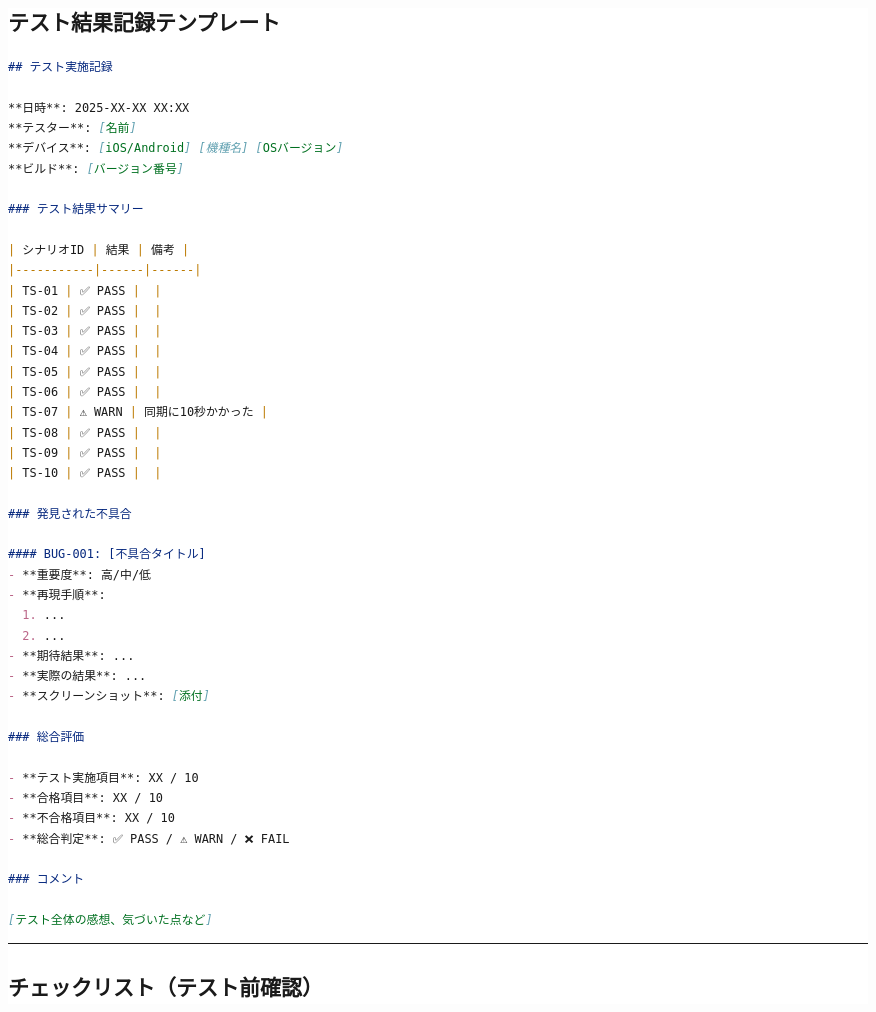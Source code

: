 
## テスト結果記録テンプレート

```markdown
## テスト実施記録

**日時**: 2025-XX-XX XX:XX
**テスター**: [名前]
**デバイス**: [iOS/Android] [機種名] [OSバージョン]
**ビルド**: [バージョン番号]

### テスト結果サマリー

| シナリオID | 結果 | 備考 |
|-----------|------|------|
| TS-01 | ✅ PASS |  |
| TS-02 | ✅ PASS |  |
| TS-03 | ✅ PASS |  |
| TS-04 | ✅ PASS |  |
| TS-05 | ✅ PASS |  |
| TS-06 | ✅ PASS |  |
| TS-07 | ⚠️ WARN | 同期に10秒かかった |
| TS-08 | ✅ PASS |  |
| TS-09 | ✅ PASS |  |
| TS-10 | ✅ PASS |  |

### 発見された不具合

#### BUG-001: [不具合タイトル]
- **重要度**: 高/中/低
- **再現手順**:
  1. ...
  2. ...
- **期待結果**: ...
- **実際の結果**: ...
- **スクリーンショット**: [添付]

### 総合評価

- **テスト実施項目**: XX / 10
- **合格項目**: XX / 10
- **不合格項目**: XX / 10
- **総合判定**: ✅ PASS / ⚠️ WARN / ❌ FAIL

### コメント

[テスト全体の感想、気づいた点など]
```

---

## チェックリスト（テスト前確認）
